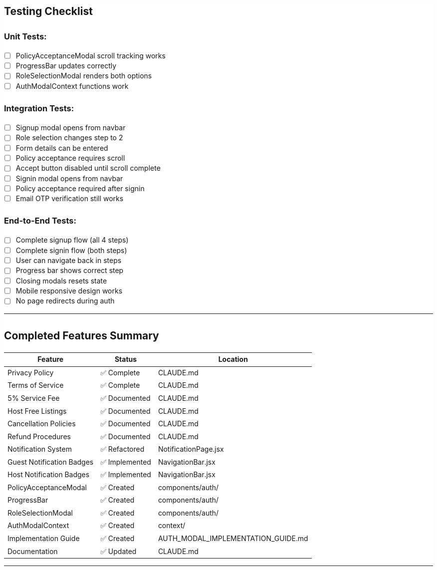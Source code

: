 
## Testing Checklist

### Unit Tests:
- [ ] PolicyAcceptanceModal scroll tracking works
- [ ] ProgressBar updates correctly
- [ ] RoleSelectionModal renders both options
- [ ] AuthModalContext functions work

### Integration Tests:
- [ ] Signup modal opens from navbar
- [ ] Role selection changes step to 2
- [ ] Form details can be entered
- [ ] Policy acceptance requires scroll
- [ ] Accept button disabled until scroll complete
- [ ] Signin modal opens from navbar
- [ ] Policy acceptance required after signin
- [ ] Email OTP verification still works

### End-to-End Tests:
- [ ] Complete signup flow (all 4 steps)
- [ ] Complete signin flow (both steps)
- [ ] User can navigate back in steps
- [ ] Progress bar shows correct step
- [ ] Closing modals resets state
- [ ] Mobile responsive design works
- [ ] No page redirects during auth

---

## Completed Features Summary

| Feature | Status | Location |
|---------|--------|----------|
| Privacy Policy | ✅ Complete | CLAUDE.md |
| Terms of Service | ✅ Complete | CLAUDE.md |
| 5% Service Fee | ✅ Documented | CLAUDE.md |
| Host Free Listings | ✅ Documented | CLAUDE.md |
| Cancellation Policies | ✅ Documented | CLAUDE.md |
| Refund Procedures | ✅ Documented | CLAUDE.md |
| Notification System | ✅ Refactored | NotificationPage.jsx |
| Guest Notification Badges | ✅ Implemented | NavigationBar.jsx |
| Host Notification Badges | ✅ Implemented | NavigationBar.jsx |
| PolicyAcceptanceModal | ✅ Created | components/auth/ |
| ProgressBar | ✅ Created | components/auth/ |
| RoleSelectionModal | ✅ Created | components/auth/ |
| AuthModalContext | ✅ Created | context/ |
| Implementation Guide | ✅ Created | AUTH_MODAL_IMPLEMENTATION_GUIDE.md |
| Documentation | ✅ Updated | CLAUDE.md |

---